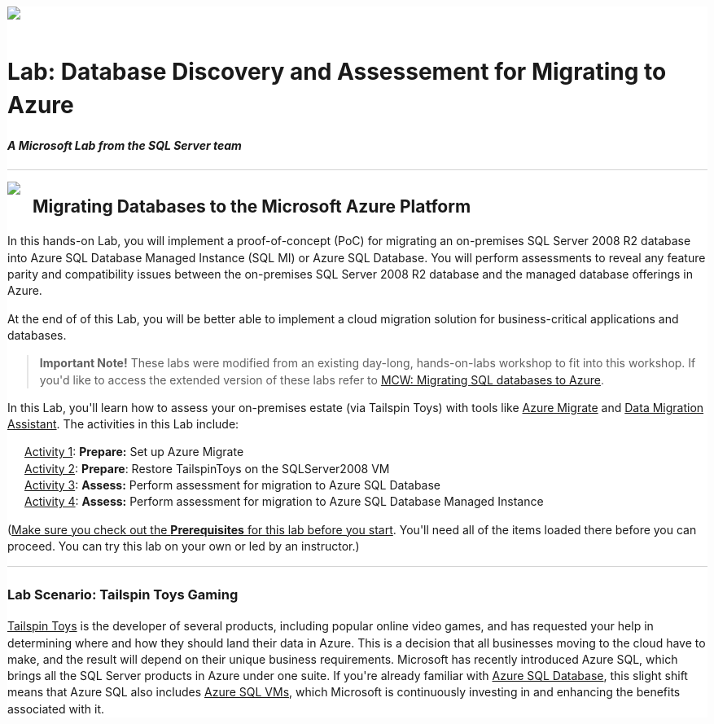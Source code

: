 ![](https://github.com/microsoft/sqlworkshops/blob/master/graphics/microsoftlogo.png?raw=true)

# Lab: Database Discovery and Assessement for Migrating to Azure

#### <i>A Microsoft Lab from the SQL Server team</i>

<p style="border-bottom: 1px solid lightgrey;"></p>

<img style="float: left; margin: 0px 15px 15px 0px;" src="https://github.com/microsoft/sqlworkshops/blob/master/graphics/textbubble.png?raw=true"> <h2>Migrating Databases to the Microsoft Azure Platform </h2>

In this hands-on Lab, you will implement a proof-of-concept (PoC) for migrating an on-premises SQL Server 2008 R2 database into Azure SQL Database Managed Instance (SQL MI) or Azure SQL Database. You will perform assessments to reveal any feature parity and compatibility issues between the on-premises SQL Server 2008 R2 database and the managed database offerings in Azure. 

At the end of of this Lab, you will be better able to implement a cloud migration solution for business-critical applications and databases.  

> **Important Note!** These labs were modified from an existing day-long, hands-on-labs workshop to fit into this workshop. If you'd like to access the extended version of these labs refer to [MCW: Migrating SQL databases to Azure](https://github.com/microsoft/MCW-Migrating-SQL-databases-to-Azure).

In this Lab, you'll learn how to assess your on-premises estate (via Tailspin Toys) with tools like [Azure Migrate](https://docs.microsoft.com/en-us/azure/migrate/migrate-services-overview) and [Data Migration Assistant](https://docs.microsoft.com/en-us/sql/dma/dma-overview?view=sql-server-2017). The activities in this Lab include:  

&ensp;&ensp;&ensp;[Activity 1](#4.4.1): **Prepare:** Set up Azure Migrate  
&ensp;&ensp;&ensp;[Activity 2](#4.4.2): **Prepare**: Restore TailspinToys on the SQLServer2008 VM  
&ensp;&ensp;&ensp;[Activity 3](#4.4.3): **Assess:** Perform assessment for migration to Azure SQL Database  
&ensp;&ensp;&ensp;[Activity 4](#4.4.4): **Assess:** Perform assessment for migration to Azure SQL Database Managed Instance  


(<a href="https://github.com/microsoft/sqlworkshops/blob/master/SQLGroundToCloud/sqlgroundtocloud/00-Pre-Requisites.md" target="_blank">Make sure you check out the <b>Prerequisites</b> for this lab before you start</a>. You'll need all of the items loaded there before you can proceed. You can try this lab on your own or led by an instructor.)

<p style="border-bottom: 1px solid lightgrey;"></p>

### Lab Scenario: Tailspin Toys Gaming

[Tailspin Toys](http://tailspintoys.azurewebsites.net/?slug=model) is the developer of several products, including popular online video games, and has requested your help in determining where and how they should land their data in Azure. This is a decision that all businesses moving to the cloud have to make, and the result will depend on their unique business requirements. Microsoft has recently introduced Azure SQL, which brings all the SQL Server products in Azure under one suite. If you're already familiar with [Azure SQL Database](https://azure.microsoft.com/en-us/services/sql-database/), this slight shift means that Azure SQL also includes [Azure SQL VMs](https://azure.microsoft.com/en-us/services/virtual-machines/sql-server/), which Microsoft is continuously investing in and enhancing the benefits associated with it.  
